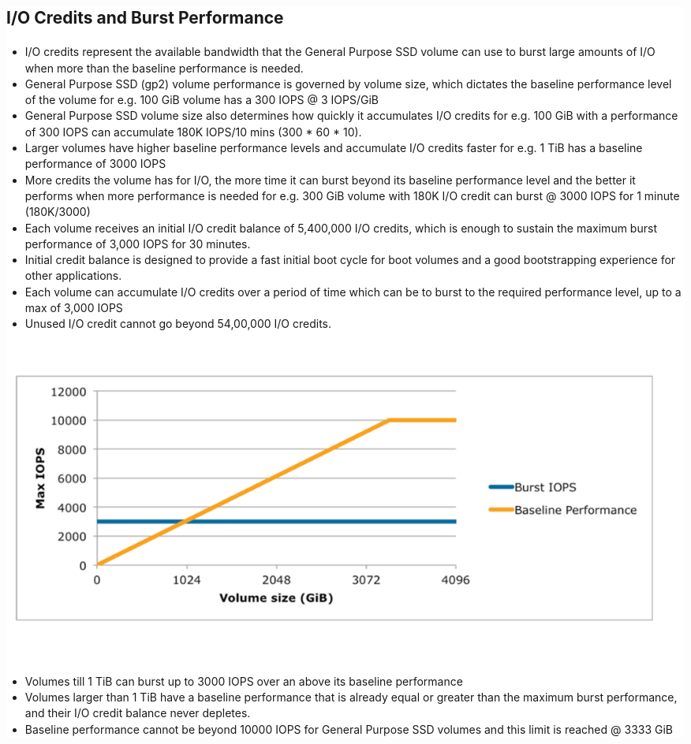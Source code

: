 ## I/O Credits and Burst Performance
- I/O credits represent the available bandwidth that the General Purpose SSD volume can use to burst large amounts of I/O when more than the baseline performance is needed.
- General Purpose SSD (gp2) volume performance is governed by volume size, which dictates the baseline performance level of the volume for e.g. 100 GiB volume has a 300 IOPS @ 3 IOPS/GiB
- General Purpose SSD volume size also determines how quickly it accumulates I/O credits for e.g. 100 GiB with a performance of 300 IOPS can accumulate 180K IOPS/10 mins (300 * 60 * 10).
- Larger volumes have higher baseline performance levels and accumulate I/O credits faster for e.g. 1 TiB has a baseline performance of 3000 IOPS
- More credits the volume has for I/O, the more time it can burst beyond its baseline performance level and the better it performs when more performance is needed for e.g. 300 GiB volume with 180K I/O credit can burst @ 3000 IOPS for 1 minute (180K/3000)
- Each volume receives an initial I/O credit balance of 5,400,000 I/O credits, which is enough to sustain the maximum burst performance of 3,000 IOPS for 30 minutes.
- Initial credit balance is designed to provide a fast initial boot cycle for boot volumes and a good bootstrapping experience for other applications.
- Each volume can accumulate I/O credits over a period of time which can be to burst to the required performance level, up to a max of 3,000 IOPS
- Unused I/O credit cannot go beyond 54,00,000 I/O credits.

<img src="./images/screen-shot-2016-03-12-at-1-25-48-pm.png" title="screen-shot-2016-03-12-at-1-25-48-pm" height="400px"></img>

- Volumes till 1 TiB can burst up to 3000 IOPS over an above its baseline performance
- Volumes larger than 1 TiB have a baseline performance that is already equal or greater than the maximum burst performance, and  their I/O credit balance never depletes.
- Baseline performance cannot be beyond 10000 IOPS for General Purpose SSD volumes and this limit is reached @ 3333 GiB
